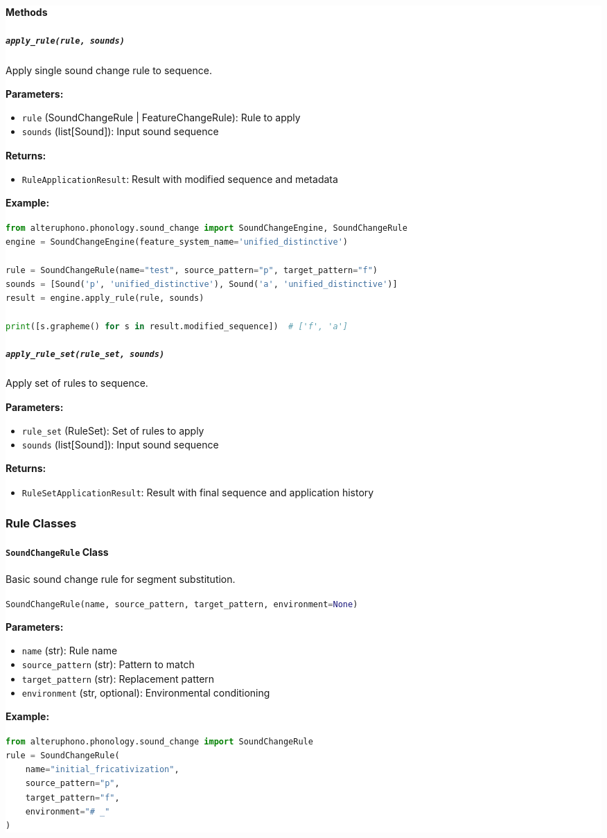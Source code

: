 #### Methods

##### `apply_rule(rule, sounds)`

Apply single sound change rule to sequence.

**Parameters:**
- `rule` (SoundChangeRule | FeatureChangeRule): Rule to apply
- `sounds` (list[Sound]): Input sound sequence

**Returns:**
- `RuleApplicationResult`: Result with modified sequence and metadata

**Example:**
```python
from alteruphono.phonology.sound_change import SoundChangeEngine, SoundChangeRule
engine = SoundChangeEngine(feature_system_name='unified_distinctive')

rule = SoundChangeRule(name="test", source_pattern="p", target_pattern="f")
sounds = [Sound('p', 'unified_distinctive'), Sound('a', 'unified_distinctive')]
result = engine.apply_rule(rule, sounds)

print([s.grapheme() for s in result.modified_sequence])  # ['f', 'a']
```

##### `apply_rule_set(rule_set, sounds)`

Apply set of rules to sequence.

**Parameters:**
- `rule_set` (RuleSet): Set of rules to apply
- `sounds` (list[Sound]): Input sound sequence

**Returns:**
- `RuleSetApplicationResult`: Result with final sequence and application history

### Rule Classes

#### `SoundChangeRule` Class

Basic sound change rule for segment substitution.

```python
SoundChangeRule(name, source_pattern, target_pattern, environment=None)
```

**Parameters:**
- `name` (str): Rule name
- `source_pattern` (str): Pattern to match
- `target_pattern` (str): Replacement pattern
- `environment` (str, optional): Environmental conditioning

**Example:**
```python
from alteruphono.phonology.sound_change import SoundChangeRule
rule = SoundChangeRule(
    name="initial_fricativization",
    source_pattern="p",
    target_pattern="f", 
    environment="# _"
)
```
